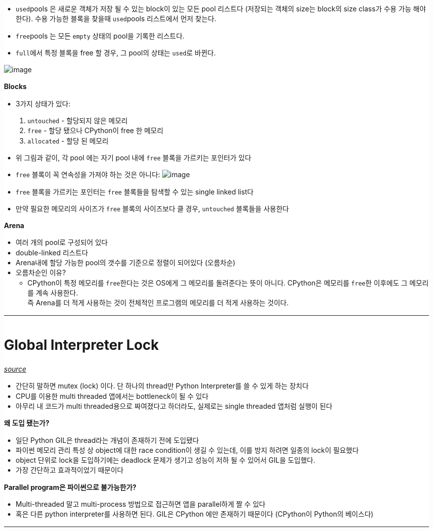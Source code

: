 - `used`pools 은 새로운 객체가 저장 될 수 있는 block이 있는 모든 pool 리스트다 (저장되는 객체의 size는 block의 size class가 수용 가능 해야한다). 수용 가능한 블록을 찾을때 `used`pools 리스트에서 먼저 찾는다.

- `free`pools 는 모든 `empty` 상태의 pool을 기록한 리스트다.

- `full`에서 특정 블록을 free 할 경우, 그 pool의 상태는 `used`로 바뀐다. 

![image](https://files.realpython.com/media/memory_management_3.52bffbf302d3.png)

**Blocks**
- 3가지 상태가 있다:
    1. `untouched` - 할당되지 않은 메모리
    2. `free` - 할당 됐으나 CPython이 free 한 메모리
    3. `allocated` - 할당 된 메모리

- 위 그림과 같이, 각 pool 에는 자기 pool 내에 `free` 블록을 가르키는 포인터가 있다
- `free` 블록이 꼭 연속성을 가져야 하는 것은 아니다:
![image](https://files.realpython.com/media/memory_management_4.4a30dfa2d111.png)

-  `free` 블록을 가르키는 포인터는 `free` 블록들을 탐색할 수 있는 single linked list다

- 만약 필요한 메모리의 사이즈가 `free` 블록의 사이즈보다 클 경우, `untouched` 블록들을 사용한다

**Arena**

- 여러 개의 pool로 구성되어 있다
- double-linked 리스트다
- Arena내에 할당 가능한 pool의 갯수를 기준으로 정렬이 되어있다 (오름차순) 
- 오름차순인 이유?
    - CPython이 특정 메모리를 `free`한다는 것은 OS에게 그 메모리를 돌려준다는 뜻이 아니다. CPython은 메모리를 `free`한 이후에도 그 메모리를 계속 사용한다.
    <br>즉 Arena를 더 적게 사용하는 것이 전체적인 프로그램의 메모리를 더 적게 사용하는 것이다.
****

# Global Interpreter Lock
*[source](https://realpython.com/python-gil/#:~:text=The%20Python%20Global%20Interpreter%20Lock%20or%20GIL%2C%20in%20simple%20words,at%20any%20point%20in%20time.)*

- 간단히 말하면 mutex (lock) 이다. 단 하나의 thread만 Python Interpreter를 쓸 수 있게 하는 장치다
- CPU를 이용한 multi threaded 앱에서는 bottleneck이 될 수 있다
- 아무리 내 코드가 multi threaded용으로 짜여졌다고 하더라도, 실제로는 single threaded 앱처럼 실행이 된다

**왜 도입 됐는가?**

- 일단 Python GIL은 thread라는 개념이 존재하기 전에 도입됐다
- 파이썬 메모리 관리 특성 상 object에 대한 race condition이 생길 수 있는데, 이를 방지 하려면 일종의 lock이 필요했다
- object 단위로 lock을 도입하기에는 deadlock 문제가 생기고 성능이 저하 될 수 있어서 GIL을 도입했다.
- 가장 간단하고 효과적이었기 때문이다

**Parallel program은 파이썬으로 불가능한가?**

- Multi-threaded 말고 multi-process 방법으로 접근하면 앱을 parallel하게 짤 수 있다
- 혹은 다른 python interpreter를 사용하면 된다. GIL은 CPython 에만 존재하기 때문이다 (CPython이 Python의 베이스다)

****
